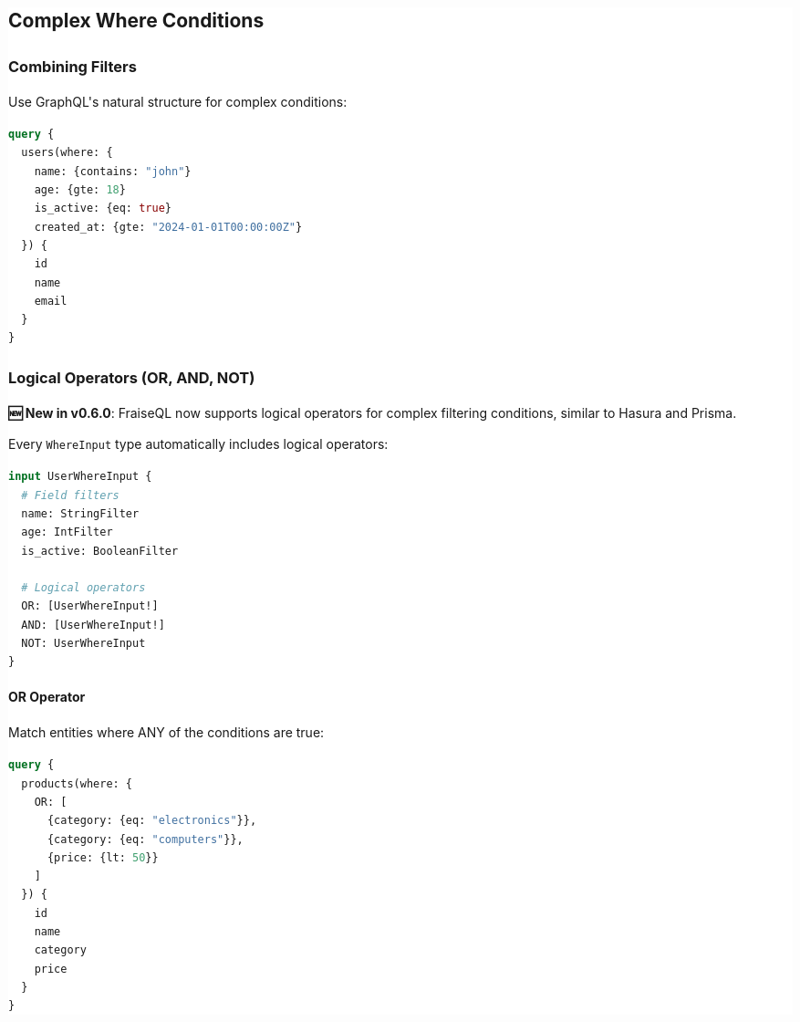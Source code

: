 ## Complex Where Conditions

### Combining Filters
Use GraphQL's natural structure for complex conditions:

```graphql
query {
  users(where: {
    name: {contains: "john"}
    age: {gte: 18}
    is_active: {eq: true}
    created_at: {gte: "2024-01-01T00:00:00Z"}
  }) {
    id
    name
    email
  }
}
```

### Logical Operators (OR, AND, NOT)

**🆕 New in v0.6.0**: FraiseQL now supports logical operators for complex filtering conditions, similar to Hasura and Prisma.

Every `WhereInput` type automatically includes logical operators:

```graphql
input UserWhereInput {
  # Field filters
  name: StringFilter
  age: IntFilter
  is_active: BooleanFilter

  # Logical operators
  OR: [UserWhereInput!]
  AND: [UserWhereInput!]
  NOT: UserWhereInput
}
```

#### OR Operator
Match entities where ANY of the conditions are true:

```graphql
query {
  products(where: {
    OR: [
      {category: {eq: "electronics"}},
      {category: {eq: "computers"}},
      {price: {lt: 50}}
    ]
  }) {
    id
    name
    category
    price
  }
}
```

